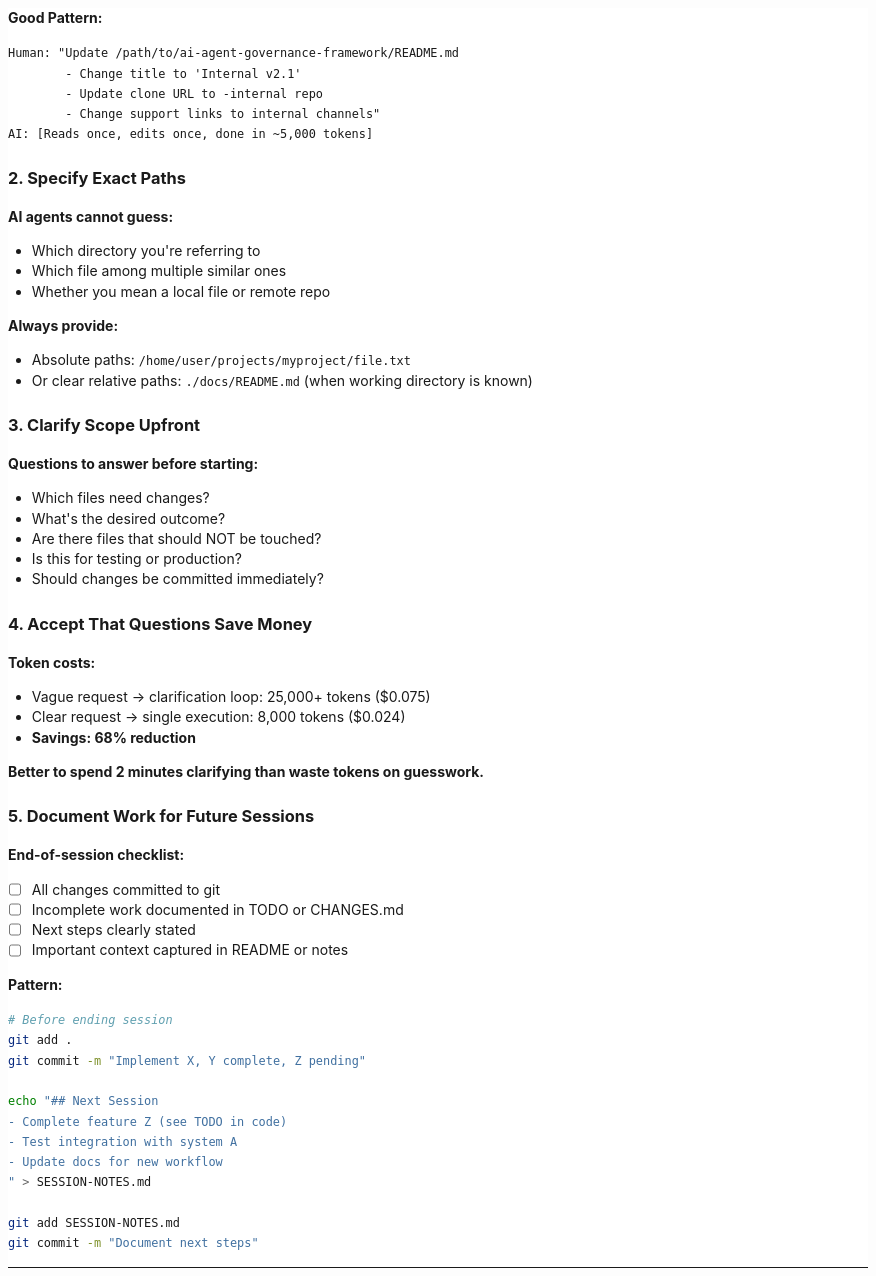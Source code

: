 **Good Pattern:**
```
Human: "Update /path/to/ai-agent-governance-framework/README.md
        - Change title to 'Internal v2.1'
        - Update clone URL to -internal repo
        - Change support links to internal channels"
AI: [Reads once, edits once, done in ~5,000 tokens]
```

### 2. Specify Exact Paths

**AI agents cannot guess:**
- Which directory you're referring to
- Which file among multiple similar ones
- Whether you mean a local file or remote repo

**Always provide:**
- Absolute paths: `/home/user/projects/myproject/file.txt`
- Or clear relative paths: `./docs/README.md` (when working directory is known)

### 3. Clarify Scope Upfront

**Questions to answer before starting:**
- Which files need changes?
- What's the desired outcome?
- Are there files that should NOT be touched?
- Is this for testing or production?
- Should changes be committed immediately?

### 4. Accept That Questions Save Money

**Token costs:**
- Vague request → clarification loop: 25,000+ tokens ($0.075)
- Clear request → single execution: 8,000 tokens ($0.024)
- **Savings: 68% reduction**

**Better to spend 2 minutes clarifying than waste tokens on guesswork.**

### 5. Document Work for Future Sessions

**End-of-session checklist:**
- [ ] All changes committed to git
- [ ] Incomplete work documented in TODO or CHANGES.md
- [ ] Next steps clearly stated
- [ ] Important context captured in README or notes

**Pattern:**
```bash
# Before ending session
git add .
git commit -m "Implement X, Y complete, Z pending"

echo "## Next Session
- Complete feature Z (see TODO in code)
- Test integration with system A
- Update docs for new workflow
" > SESSION-NOTES.md

git add SESSION-NOTES.md
git commit -m "Document next steps"
```

---